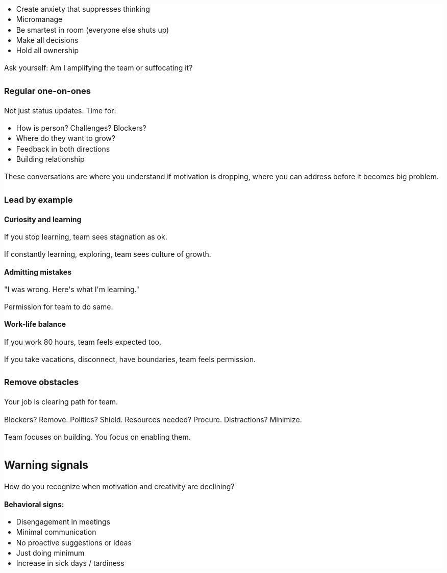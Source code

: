 - Create anxiety that suppresses thinking
- Micromanage
- Be smartest in room (everyone else shuts up)
- Make all decisions
- Hold all ownership

Ask yourself: Am I amplifying the team or suffocating it?

### Regular one-on-ones

Not just status updates. Time for:
- How is person? Challenges? Blockers?
- Where do they want to grow?
- Feedback in both directions
- Building relationship

These conversations are where you understand if motivation is dropping, where you can address before it becomes big problem.

### Lead by example

**Curiosity and learning**

If you stop learning, team sees stagnation as ok.

If constantly learning, exploring, team sees culture of growth.

**Admitting mistakes**

"I was wrong. Here's what I'm learning."

Permission for team to do same.

**Work-life balance**

If you work 80 hours, team feels expected too.

If you take vacations, disconnect, have boundaries, team feels permission.

### Remove obstacles

Your job is clearing path for team.

Blockers? Remove. Politics? Shield. Resources needed? Procure. Distractions? Minimize.

Team focuses on building. You focus on enabling them.

## Warning signals

How do you recognize when motivation and creativity are declining?

**Behavioral signs:**

- Disengagement in meetings
- Minimal communication
- No proactive suggestions or ideas
- Just doing minimum
- Increase in sick days / tardiness
